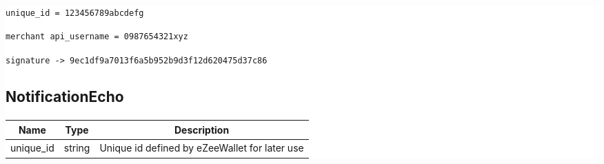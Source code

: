 `unique_id = 123456789abcdefg`

`merchant api_username = 0987654321xyz`

`signature -> 9ec1df9a7013f6a5b952b9d3f12d620475d37c86`

## NotificationEcho

| Name      | Type   | Description                                   |
|-----------|--------|-----------------------------------------------|
| unique_id | string | Unique id defined by eZeeWallet for later use |
